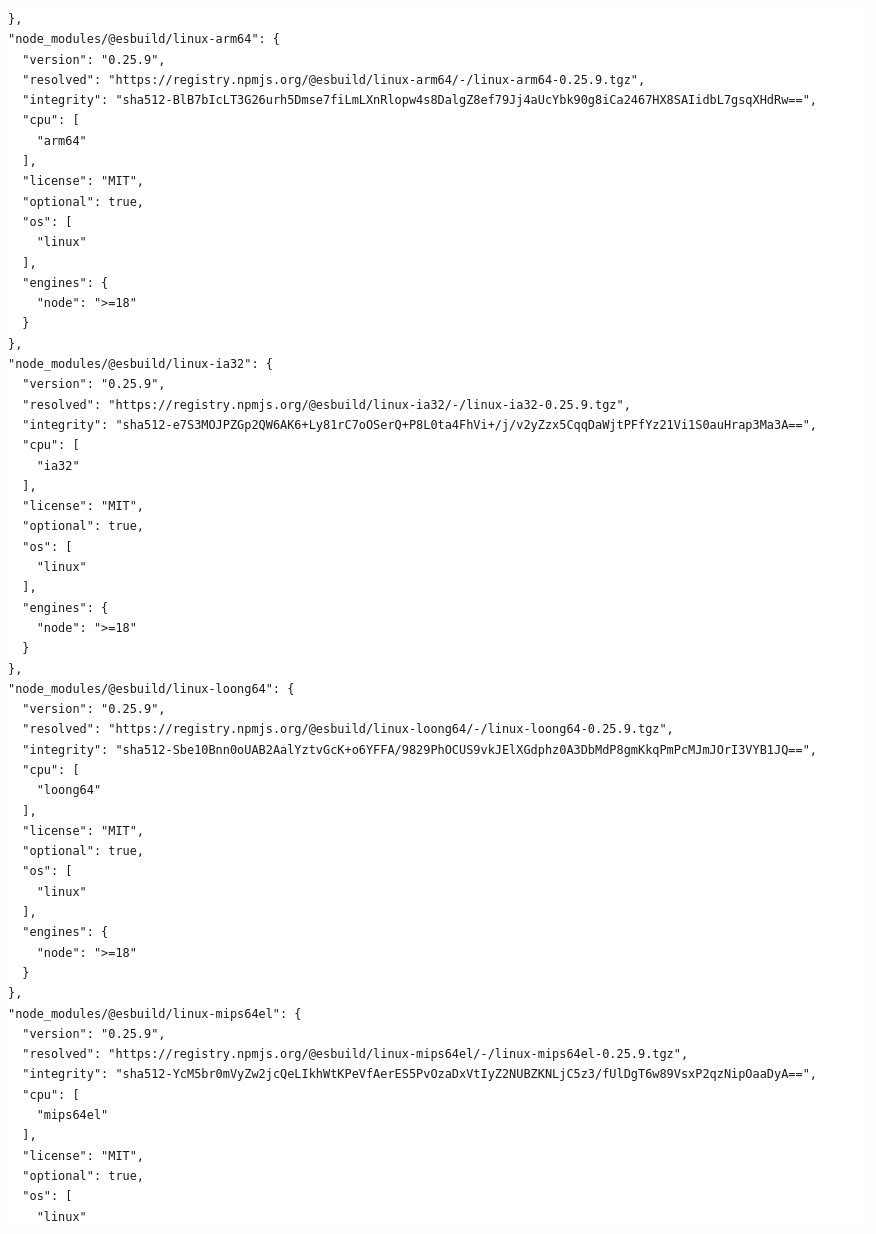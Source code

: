     },
    "node_modules/@esbuild/linux-arm64": {
      "version": "0.25.9",
      "resolved": "https://registry.npmjs.org/@esbuild/linux-arm64/-/linux-arm64-0.25.9.tgz",
      "integrity": "sha512-BlB7bIcLT3G26urh5Dmse7fiLmLXnRlopw4s8DalgZ8ef79Jj4aUcYbk90g8iCa2467HX8SAIidbL7gsqXHdRw==",
      "cpu": [
        "arm64"
      ],
      "license": "MIT",
      "optional": true,
      "os": [
        "linux"
      ],
      "engines": {
        "node": ">=18"
      }
    },
    "node_modules/@esbuild/linux-ia32": {
      "version": "0.25.9",
      "resolved": "https://registry.npmjs.org/@esbuild/linux-ia32/-/linux-ia32-0.25.9.tgz",
      "integrity": "sha512-e7S3MOJPZGp2QW6AK6+Ly81rC7oOSerQ+P8L0ta4FhVi+/j/v2yZzx5CqqDaWjtPFfYz21Vi1S0auHrap3Ma3A==",
      "cpu": [
        "ia32"
      ],
      "license": "MIT",
      "optional": true,
      "os": [
        "linux"
      ],
      "engines": {
        "node": ">=18"
      }
    },
    "node_modules/@esbuild/linux-loong64": {
      "version": "0.25.9",
      "resolved": "https://registry.npmjs.org/@esbuild/linux-loong64/-/linux-loong64-0.25.9.tgz",
      "integrity": "sha512-Sbe10Bnn0oUAB2AalYztvGcK+o6YFFA/9829PhOCUS9vkJElXGdphz0A3DbMdP8gmKkqPmPcMJmJOrI3VYB1JQ==",
      "cpu": [
        "loong64"
      ],
      "license": "MIT",
      "optional": true,
      "os": [
        "linux"
      ],
      "engines": {
        "node": ">=18"
      }
    },
    "node_modules/@esbuild/linux-mips64el": {
      "version": "0.25.9",
      "resolved": "https://registry.npmjs.org/@esbuild/linux-mips64el/-/linux-mips64el-0.25.9.tgz",
      "integrity": "sha512-YcM5br0mVyZw2jcQeLIkhWtKPeVfAerES5PvOzaDxVtIyZ2NUBZKNLjC5z3/fUlDgT6w89VsxP2qzNipOaaDyA==",
      "cpu": [
        "mips64el"
      ],
      "license": "MIT",
      "optional": true,
      "os": [
        "linux"